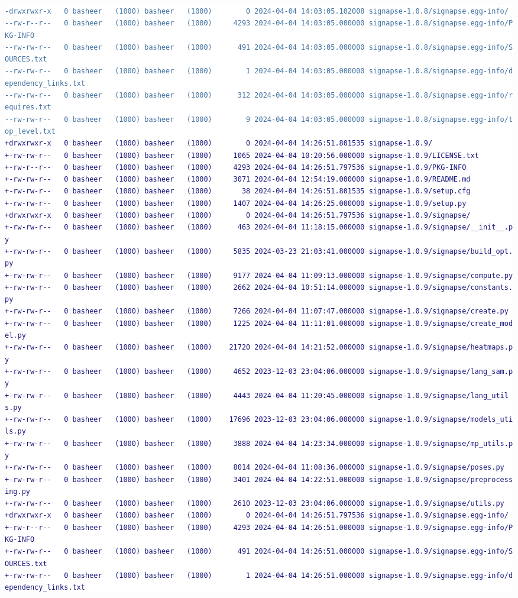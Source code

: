 ```diff
-drwxrwxr-x   0 basheer   (1000) basheer   (1000)        0 2024-04-04 14:03:05.102008 signapse-1.0.8/signapse.egg-info/
--rw-r--r--   0 basheer   (1000) basheer   (1000)     4293 2024-04-04 14:03:05.000000 signapse-1.0.8/signapse.egg-info/PKG-INFO
--rw-rw-r--   0 basheer   (1000) basheer   (1000)      491 2024-04-04 14:03:05.000000 signapse-1.0.8/signapse.egg-info/SOURCES.txt
--rw-rw-r--   0 basheer   (1000) basheer   (1000)        1 2024-04-04 14:03:05.000000 signapse-1.0.8/signapse.egg-info/dependency_links.txt
--rw-rw-r--   0 basheer   (1000) basheer   (1000)      312 2024-04-04 14:03:05.000000 signapse-1.0.8/signapse.egg-info/requires.txt
--rw-rw-r--   0 basheer   (1000) basheer   (1000)        9 2024-04-04 14:03:05.000000 signapse-1.0.8/signapse.egg-info/top_level.txt
+drwxrwxr-x   0 basheer   (1000) basheer   (1000)        0 2024-04-04 14:26:51.801535 signapse-1.0.9/
+-rw-rw-r--   0 basheer   (1000) basheer   (1000)     1065 2024-04-04 10:20:56.000000 signapse-1.0.9/LICENSE.txt
+-rw-r--r--   0 basheer   (1000) basheer   (1000)     4293 2024-04-04 14:26:51.797536 signapse-1.0.9/PKG-INFO
+-rw-rw-r--   0 basheer   (1000) basheer   (1000)     3071 2024-04-04 12:54:19.000000 signapse-1.0.9/README.md
+-rw-rw-r--   0 basheer   (1000) basheer   (1000)       38 2024-04-04 14:26:51.801535 signapse-1.0.9/setup.cfg
+-rw-rw-r--   0 basheer   (1000) basheer   (1000)     1407 2024-04-04 14:26:25.000000 signapse-1.0.9/setup.py
+drwxrwxr-x   0 basheer   (1000) basheer   (1000)        0 2024-04-04 14:26:51.797536 signapse-1.0.9/signapse/
+-rw-rw-r--   0 basheer   (1000) basheer   (1000)      463 2024-04-04 11:18:15.000000 signapse-1.0.9/signapse/__init__.py
+-rw-rw-r--   0 basheer   (1000) basheer   (1000)     5835 2024-03-23 21:03:41.000000 signapse-1.0.9/signapse/build_opt.py
+-rw-rw-r--   0 basheer   (1000) basheer   (1000)     9177 2024-04-04 11:09:13.000000 signapse-1.0.9/signapse/compute.py
+-rw-rw-r--   0 basheer   (1000) basheer   (1000)     2662 2024-04-04 10:51:14.000000 signapse-1.0.9/signapse/constants.py
+-rw-rw-r--   0 basheer   (1000) basheer   (1000)     7266 2024-04-04 11:07:47.000000 signapse-1.0.9/signapse/create.py
+-rw-rw-r--   0 basheer   (1000) basheer   (1000)     1225 2024-04-04 11:11:01.000000 signapse-1.0.9/signapse/create_model.py
+-rw-rw-r--   0 basheer   (1000) basheer   (1000)    21720 2024-04-04 14:21:52.000000 signapse-1.0.9/signapse/heatmaps.py
+-rw-rw-r--   0 basheer   (1000) basheer   (1000)     4652 2023-12-03 23:04:06.000000 signapse-1.0.9/signapse/lang_sam.py
+-rw-rw-r--   0 basheer   (1000) basheer   (1000)     4443 2024-04-04 11:20:45.000000 signapse-1.0.9/signapse/lang_utils.py
+-rw-rw-r--   0 basheer   (1000) basheer   (1000)    17696 2023-12-03 23:04:06.000000 signapse-1.0.9/signapse/models_utils.py
+-rw-rw-r--   0 basheer   (1000) basheer   (1000)     3888 2024-04-04 14:23:34.000000 signapse-1.0.9/signapse/mp_utils.py
+-rw-rw-r--   0 basheer   (1000) basheer   (1000)     8014 2024-04-04 11:08:36.000000 signapse-1.0.9/signapse/poses.py
+-rw-rw-r--   0 basheer   (1000) basheer   (1000)     3401 2024-04-04 14:22:51.000000 signapse-1.0.9/signapse/preprocessing.py
+-rw-rw-r--   0 basheer   (1000) basheer   (1000)     2610 2023-12-03 23:04:06.000000 signapse-1.0.9/signapse/utils.py
+drwxrwxr-x   0 basheer   (1000) basheer   (1000)        0 2024-04-04 14:26:51.797536 signapse-1.0.9/signapse.egg-info/
+-rw-r--r--   0 basheer   (1000) basheer   (1000)     4293 2024-04-04 14:26:51.000000 signapse-1.0.9/signapse.egg-info/PKG-INFO
+-rw-rw-r--   0 basheer   (1000) basheer   (1000)      491 2024-04-04 14:26:51.000000 signapse-1.0.9/signapse.egg-info/SOURCES.txt
+-rw-rw-r--   0 basheer   (1000) basheer   (1000)        1 2024-04-04 14:26:51.000000 signapse-1.0.9/signapse.egg-info/dependency_links.txt
```